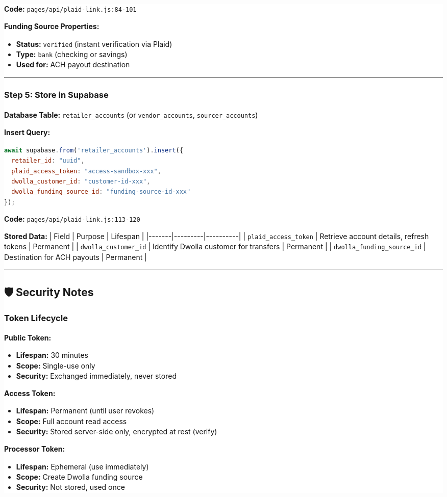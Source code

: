 **Code:** `pages/api/plaid-link.js:84-101`

**Funding Source Properties:**
- **Status:** `verified` (instant verification via Plaid)
- **Type:** `bank` (checking or savings)
- **Used for:** ACH payout destination

---

### Step 5: Store in Supabase

**Database Table:** `retailer_accounts` (or `vendor_accounts`, `sourcer_accounts`)

**Insert Query:**
```js
await supabase.from('retailer_accounts').insert({
  retailer_id: "uuid",
  plaid_access_token: "access-sandbox-xxx",
  dwolla_customer_id: "customer-id-xxx",
  dwolla_funding_source_id: "funding-source-id-xxx"
});
```

**Code:** `pages/api/plaid-link.js:113-120`

**Stored Data:**
| Field | Purpose | Lifespan |
|-------|---------|----------|
| `plaid_access_token` | Retrieve account details, refresh tokens | Permanent |
| `dwolla_customer_id` | Identify Dwolla customer for transfers | Permanent |
| `dwolla_funding_source_id` | Destination for ACH payouts | Permanent |

---

## 🛡️ Security Notes

### Token Lifecycle

**Public Token:**
- **Lifespan:** 30 minutes
- **Scope:** Single-use only
- **Security:** Exchanged immediately, never stored

**Access Token:**
- **Lifespan:** Permanent (until user revokes)
- **Scope:** Full account read access
- **Security:** Stored server-side only, encrypted at rest (verify)

**Processor Token:**
- **Lifespan:** Ephemeral (use immediately)
- **Scope:** Create Dwolla funding source
- **Security:** Not stored, used once
